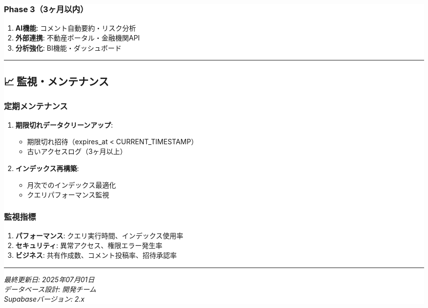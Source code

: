 ### Phase 3（3ヶ月以内）

1. **AI機能**: コメント自動要約・リスク分析
2. **外部連携**: 不動産ポータル・金融機関API
3. **分析強化**: BI機能・ダッシュボード

---

## 📈 監視・メンテナンス

### 定期メンテナンス

1. **期限切れデータクリーンアップ**:
   - 期限切れ招待（expires_at < CURRENT_TIMESTAMP）
   - 古いアクセスログ（3ヶ月以上）

2. **インデックス再構築**:
   - 月次でのインデックス最適化
   - クエリパフォーマンス監視

### 監視指標

1. **パフォーマンス**: クエリ実行時間、インデックス使用率
2. **セキュリティ**: 異常アクセス、権限エラー発生率
3. **ビジネス**: 共有作成数、コメント投稿率、招待承認率

---

*最終更新日: 2025年07月01日*  
*データベース設計: 開発チーム*  
*Supabaseバージョン: 2.x*